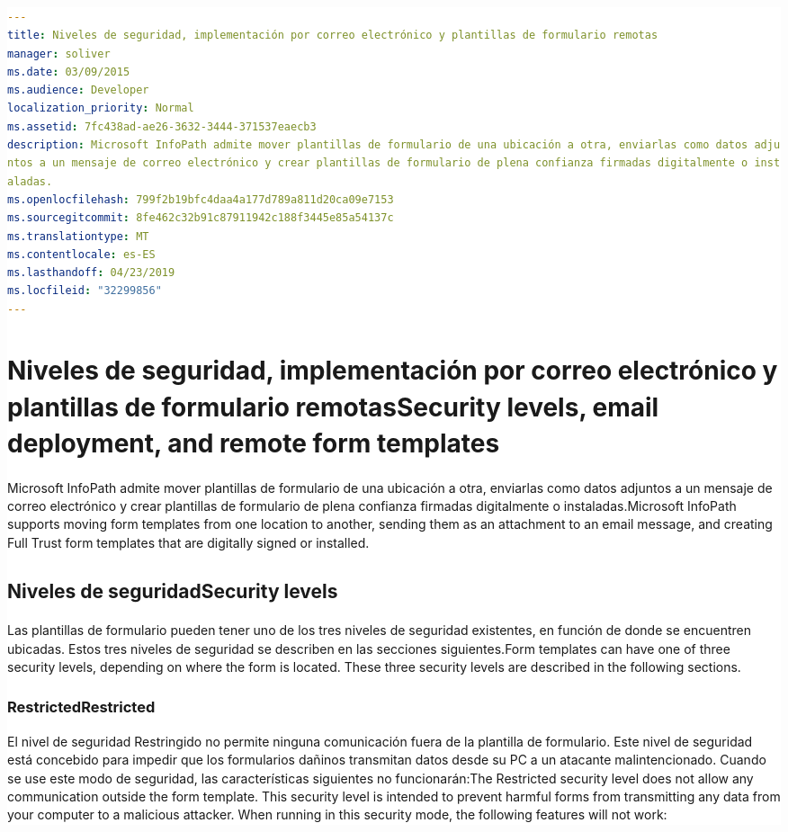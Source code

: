 ```yaml
---
title: Niveles de seguridad, implementación por correo electrónico y plantillas de formulario remotas
manager: soliver
ms.date: 03/09/2015
ms.audience: Developer
localization_priority: Normal
ms.assetid: 7fc438ad-ae26-3632-3444-371537eaecb3
description: Microsoft InfoPath admite mover plantillas de formulario de una ubicación a otra, enviarlas como datos adjuntos a un mensaje de correo electrónico y crear plantillas de formulario de plena confianza firmadas digitalmente o instaladas.
ms.openlocfilehash: 799f2b19bfc4daa4a177d789a811d20ca09e7153
ms.sourcegitcommit: 8fe462c32b91c87911942c188f3445e85a54137c
ms.translationtype: MT
ms.contentlocale: es-ES
ms.lasthandoff: 04/23/2019
ms.locfileid: "32299856"
---
```

# <a name="security-levels-email-deployment-and-remote-form-templates"></a><span data-ttu-id="e5cf1-103">Niveles de seguridad, implementación por correo electrónico y plantillas de formulario remotas</span><span class="sxs-lookup"><span data-stu-id="e5cf1-103">Security levels, email deployment, and remote form templates</span></span>

<span data-ttu-id="e5cf1-104">Microsoft InfoPath admite mover plantillas de formulario de una ubicación a otra, enviarlas como datos adjuntos a un mensaje de correo electrónico y crear plantillas de formulario de plena confianza firmadas digitalmente o instaladas.</span><span class="sxs-lookup"><span data-stu-id="e5cf1-104">Microsoft InfoPath supports moving form templates from one location to another, sending them as an attachment to an email message, and creating Full Trust form templates that are digitally signed or installed.</span></span>
  
## <a name="security-levels"></a><span data-ttu-id="e5cf1-105">Niveles de seguridad</span><span class="sxs-lookup"><span data-stu-id="e5cf1-105">Security levels</span></span>

<span data-ttu-id="e5cf1-p101">Las plantillas de formulario pueden tener uno de los tres niveles de seguridad existentes, en función de donde se encuentren ubicadas. Estos tres niveles de seguridad se describen en las secciones siguientes.</span><span class="sxs-lookup"><span data-stu-id="e5cf1-p101">Form templates can have one of three security levels, depending on where the form is located. These three security levels are described in the following sections.</span></span> 
  
### <a name="restricted"></a><span data-ttu-id="e5cf1-108">Restricted</span><span class="sxs-lookup"><span data-stu-id="e5cf1-108">Restricted</span></span>

<span data-ttu-id="e5cf1-p102">El nivel de seguridad Restringido no permite ninguna comunicación fuera de la plantilla de formulario. Este nivel de seguridad está concebido para impedir que los formularios dañinos transmitan datos desde su PC a un atacante malintencionado. Cuando se use este modo de seguridad, las características siguientes no funcionarán:</span><span class="sxs-lookup"><span data-stu-id="e5cf1-p102">The Restricted security level does not allow any communication outside the form template. This security level is intended to prevent harmful forms from transmitting any data from your computer to a malicious attacker. When running in this security mode, the following features will not work:</span></span>
  